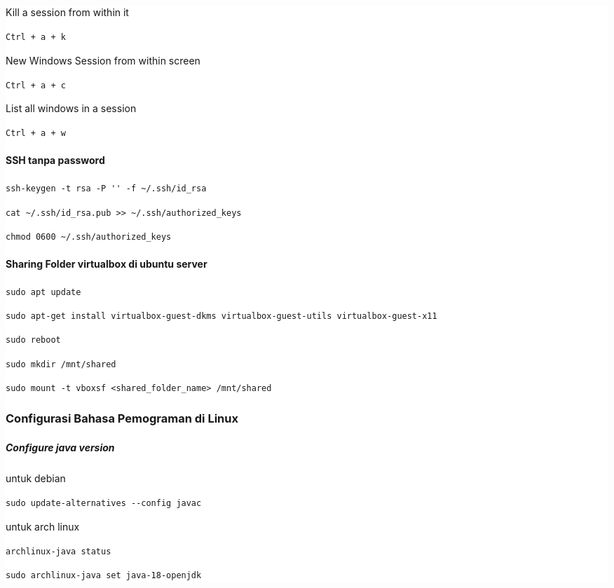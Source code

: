 ```
```
Kill a session from within it
```
Ctrl + a + k
```
New Windows Session from within screen
```
Ctrl + a + c
```
List all windows in a session
```
Ctrl + a + w
```

#### SSH tanpa password
```
ssh-keygen -t rsa -P '' -f ~/.ssh/id_rsa
```
```
cat ~/.ssh/id_rsa.pub >> ~/.ssh/authorized_keys
```
```
chmod 0600 ~/.ssh/authorized_keys
```

#### Sharing Folder virtualbox di ubuntu server
```
sudo apt update
```
```
sudo apt-get install virtualbox-guest-dkms virtualbox-guest-utils virtualbox-guest-x11
```
```
sudo reboot
```
```
sudo mkdir /mnt/shared
```
```
sudo mount -t vboxsf <shared_folder_name> /mnt/shared
```

### Configurasi Bahasa Pemograman di Linux

##### Configure java version
untuk debian

```
sudo update-alternatives --config javac
```

untuk arch linux
```
archlinux-java status
```
```
sudo archlinux-java set java-18-openjdk
```
